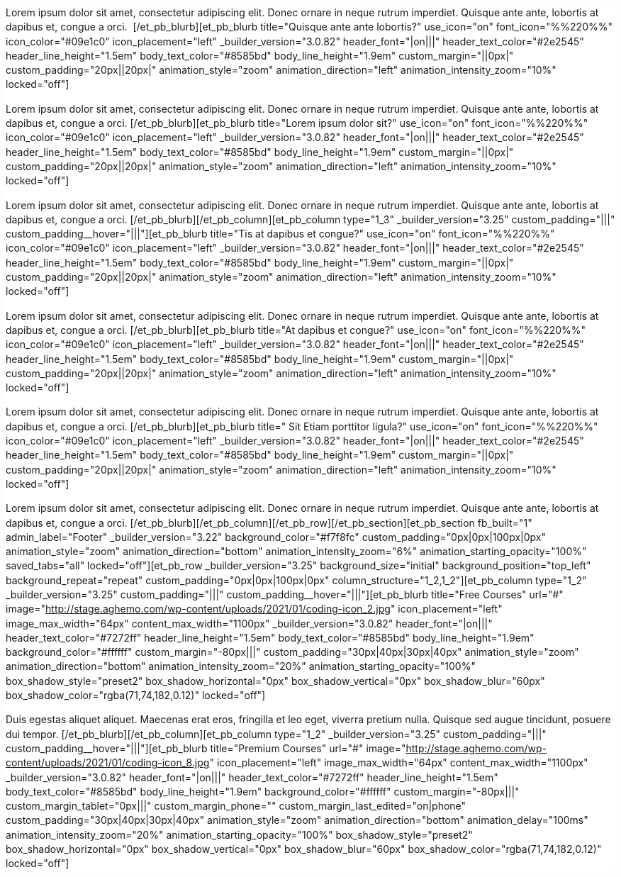 Lorem ipsum dolor sit amet, consectetur adipiscing elit. Donec ornare in neque rutrum imperdiet. Quisque ante ante, lobortis at dapibus et, congue a orci.  [/et_pb_blurb][et_pb_blurb title="Quisque ante ante lobortis?" use_icon="on" font_icon="%%220%%" icon_color="#09e1c0" icon_placement="left" \_builder\_version="3.0.82" header_font="|on|||" header_text_color="#2e2545" header_line_height="1.5em" body_text_color="#8585bd" body_line_height="1.9em" custom_margin="||0px|" custom_padding="20px||20px|" animation_style="zoom" animation_direction="left" animation_intensity_zoom="10%" locked="off"]

Lorem ipsum dolor sit amet, consectetur adipiscing elit. Donec ornare in neque rutrum imperdiet. Quisque ante ante, lobortis at dapibus et, congue a orci. [/et_pb_blurb][et_pb_blurb title="Lorem ipsum dolor sit?" use_icon="on" font_icon="%%220%%" icon_color="#09e1c0" icon_placement="left" \_builder\_version="3.0.82" header_font="|on|||" header_text_color="#2e2545" header_line_height="1.5em" body_text_color="#8585bd" body_line_height="1.9em" custom_margin="||0px|" custom_padding="20px||20px|" animation_style="zoom" animation_direction="left" animation_intensity_zoom="10%" locked="off"]

Lorem ipsum dolor sit amet, consectetur adipiscing elit. Donec ornare in neque rutrum imperdiet. Quisque ante ante, lobortis at dapibus et, congue a orci. [/et_pb_blurb][/et_pb_column][et_pb_column type="1_3" \_builder\_version="3.25" custom_padding="|||" custom_padding__hover="|||"][et_pb_blurb title="Tis at dapibus et congue?" use_icon="on" font_icon="%%220%%" icon_color="#09e1c0" icon_placement="left" \_builder\_version="3.0.82" header_font="|on|||" header_text_color="#2e2545" header_line_height="1.5em" body_text_color="#8585bd" body_line_height="1.9em" custom_margin="||0px|" custom_padding="20px||20px|" animation_style="zoom" animation_direction="left" animation_intensity_zoom="10%" locked="off"]

Lorem ipsum dolor sit amet, consectetur adipiscing elit. Donec ornare in neque rutrum imperdiet. Quisque ante ante, lobortis at dapibus et, congue a orci. [/et_pb_blurb][et_pb_blurb title="At dapibus et congue?" use_icon="on" font_icon="%%220%%" icon_color="#09e1c0" icon_placement="left" \_builder\_version="3.0.82" header_font="|on|||" header_text_color="#2e2545" header_line_height="1.5em" body_text_color="#8585bd" body_line_height="1.9em" custom_margin="||0px|" custom_padding="20px||20px|" animation_style="zoom" animation_direction="left" animation_intensity_zoom="10%" locked="off"]

Lorem ipsum dolor sit amet, consectetur adipiscing elit. Donec ornare in neque rutrum imperdiet. Quisque ante ante, lobortis at dapibus et, congue a orci. [/et_pb_blurb][et_pb_blurb title=" Sit Etiam porttitor ligula?" use_icon="on" font_icon="%%220%%" icon_color="#09e1c0" icon_placement="left" \_builder\_version="3.0.82" header_font="|on|||" header_text_color="#2e2545" header_line_height="1.5em" body_text_color="#8585bd" body_line_height="1.9em" custom_margin="||0px|" custom_padding="20px||20px|" animation_style="zoom" animation_direction="left" animation_intensity_zoom="10%" locked="off"]

Lorem ipsum dolor sit amet, consectetur adipiscing elit. Donec ornare in neque rutrum imperdiet. Quisque ante ante, lobortis at dapibus et, congue a orci. [/et_pb_blurb][/et_pb_column][/et_pb_row][/et_pb_section][et_pb_section fb_built="1" admin_label="Footer" \_builder\_version="3.22" background_color="#f7f8fc" custom_padding="0px|0px|100px|0px" animation_style="zoom" animation_direction="bottom" animation_intensity_zoom="6%" animation_starting_opacity="100%" saved_tabs="all" locked="off"][et_pb_row \_builder\_version="3.25" background_size="initial" background_position="top_left" background_repeat="repeat" custom_padding="0px|0px|100px|0px" column_structure="1_2,1_2"][et_pb_column type="1_2" \_builder\_version="3.25" custom_padding="|||" custom_padding__hover="|||"][et_pb_blurb title="Free Courses" url="#" image="http://stage.aghemo.com/wp-content/uploads/2021/01/coding-icon_2.jpg" icon_placement="left" image_max_width="64px" content_max_width="1100px" \_builder\_version="3.0.82" header_font="|on|||" header_text_color="#7272ff" header_line_height="1.5em" body_text_color="#8585bd" body_line_height="1.9em" background_color="#ffffff" custom_margin="-80px|||" custom_padding="30px|40px|30px|40px" animation_style="zoom" animation_direction="bottom" animation_intensity_zoom="20%" animation_starting_opacity="100%" box_shadow_style="preset2" box_shadow_horizontal="0px" box_shadow_vertical="0px" box_shadow_blur="60px" box_shadow_color="rgba(71,74,182,0.12)" locked="off"]

Duis egestas aliquet aliquet. Maecenas erat eros, fringilla et leo eget, viverra pretium nulla. Quisque sed augue tincidunt, posuere dui tempor. [/et_pb_blurb][/et_pb_column][et_pb_column type="1_2" \_builder\_version="3.25" custom_padding="|||" custom_padding__hover="|||"][et_pb_blurb title="Premium Courses" url="#" image="http://stage.aghemo.com/wp-content/uploads/2021/01/coding-icon_8.jpg" icon_placement="left" image_max_width="64px" content_max_width="1100px" \_builder\_version="3.0.82" header_font="|on|||" header_text_color="#7272ff" header_line_height="1.5em" body_text_color="#8585bd" body_line_height="1.9em" background_color="#ffffff" custom_margin="-80px|||" custom_margin_tablet="0px|||" custom_margin_phone="" custom_margin_last_edited="on|phone" custom_padding="30px|40px|30px|40px" animation_style="zoom" animation_direction="bottom" animation_delay="100ms" animation_intensity_zoom="20%" animation_starting_opacity="100%" box_shadow_style="preset2" box_shadow_horizontal="0px" box_shadow_vertical="0px" box_shadow_blur="60px" box_shadow_color="rgba(71,74,182,0.12)" locked="off"]
